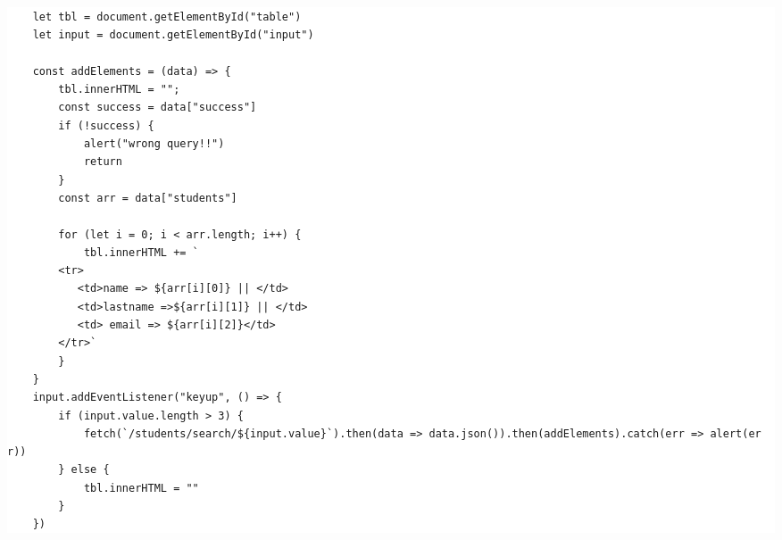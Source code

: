 
```
    let tbl = document.getElementById("table")
    let input = document.getElementById("input")

    const addElements = (data) => {
        tbl.innerHTML = "";
        const success = data["success"]
        if (!success) {
            alert("wrong query!!")
            return
        }
        const arr = data["students"]

        for (let i = 0; i < arr.length; i++) {
            tbl.innerHTML += `
        <tr>
           <td>name => ${arr[i][0]} || </td>
           <td>lastname =>${arr[i][1]} || </td>
           <td> email => ${arr[i][2]}</td>
        </tr>`
        }
    }
    input.addEventListener("keyup", () => {
        if (input.value.length > 3) {
            fetch(`/students/search/${input.value}`).then(data => data.json()).then(addElements).catch(err => alert(err))
        } else {
            tbl.innerHTML = ""
        }
    })

```
